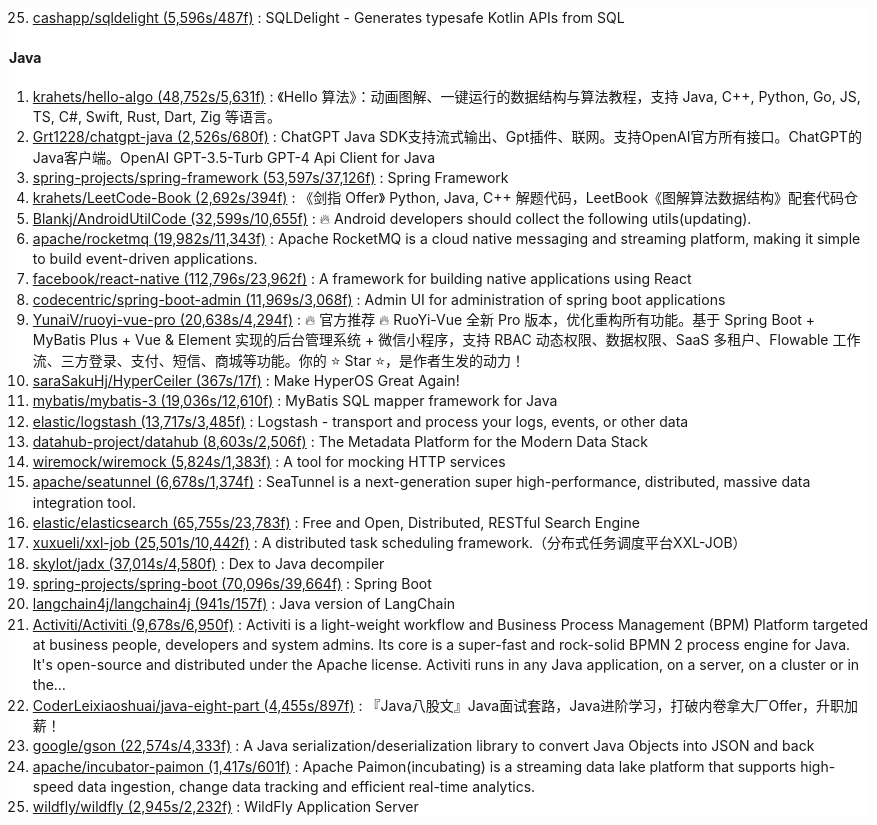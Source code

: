 25. [cashapp/sqldelight (5,596s/487f)](https://github.com/cashapp/sqldelight) : SQLDelight - Generates typesafe Kotlin APIs from SQL

#### Java
1. [krahets/hello-algo (48,752s/5,631f)](https://github.com/krahets/hello-algo) : 《Hello 算法》：动画图解、一键运行的数据结构与算法教程，支持 Java, C++, Python, Go, JS, TS, C#, Swift, Rust, Dart, Zig 等语言。
2. [Grt1228/chatgpt-java (2,526s/680f)](https://github.com/Grt1228/chatgpt-java) : ChatGPT Java SDK支持流式输出、Gpt插件、联网。支持OpenAI官方所有接口。ChatGPT的Java客户端。OpenAI GPT-3.5-Turb GPT-4 Api Client for Java
3. [spring-projects/spring-framework (53,597s/37,126f)](https://github.com/spring-projects/spring-framework) : Spring Framework
4. [krahets/LeetCode-Book (2,692s/394f)](https://github.com/krahets/LeetCode-Book) : 《剑指 Offer》 Python, Java, C++ 解题代码，LeetBook《图解算法数据结构》配套代码仓
5. [Blankj/AndroidUtilCode (32,599s/10,655f)](https://github.com/Blankj/AndroidUtilCode) : 🔥 Android developers should collect the following utils(updating).
6. [apache/rocketmq (19,982s/11,343f)](https://github.com/apache/rocketmq) : Apache RocketMQ is a cloud native messaging and streaming platform, making it simple to build event-driven applications.
7. [facebook/react-native (112,796s/23,962f)](https://github.com/facebook/react-native) : A framework for building native applications using React
8. [codecentric/spring-boot-admin (11,969s/3,068f)](https://github.com/codecentric/spring-boot-admin) : Admin UI for administration of spring boot applications
9. [YunaiV/ruoyi-vue-pro (20,638s/4,294f)](https://github.com/YunaiV/ruoyi-vue-pro) : 🔥 官方推荐 🔥 RuoYi-Vue 全新 Pro 版本，优化重构所有功能。基于 Spring Boot + MyBatis Plus + Vue & Element 实现的后台管理系统 + 微信小程序，支持 RBAC 动态权限、数据权限、SaaS 多租户、Flowable 工作流、三方登录、支付、短信、商城等功能。你的 ⭐️ Star ⭐️，是作者生发的动力！
10. [saraSakuHj/HyperCeiler (367s/17f)](https://github.com/saraSakuHj/HyperCeiler) : Make HyperOS Great Again!
11. [mybatis/mybatis-3 (19,036s/12,610f)](https://github.com/mybatis/mybatis-3) : MyBatis SQL mapper framework for Java
12. [elastic/logstash (13,717s/3,485f)](https://github.com/elastic/logstash) : Logstash - transport and process your logs, events, or other data
13. [datahub-project/datahub (8,603s/2,506f)](https://github.com/datahub-project/datahub) : The Metadata Platform for the Modern Data Stack
14. [wiremock/wiremock (5,824s/1,383f)](https://github.com/wiremock/wiremock) : A tool for mocking HTTP services
15. [apache/seatunnel (6,678s/1,374f)](https://github.com/apache/seatunnel) : SeaTunnel is a next-generation super high-performance, distributed, massive data integration tool.
16. [elastic/elasticsearch (65,755s/23,783f)](https://github.com/elastic/elasticsearch) : Free and Open, Distributed, RESTful Search Engine
17. [xuxueli/xxl-job (25,501s/10,442f)](https://github.com/xuxueli/xxl-job) : A distributed task scheduling framework.（分布式任务调度平台XXL-JOB）
18. [skylot/jadx (37,014s/4,580f)](https://github.com/skylot/jadx) : Dex to Java decompiler
19. [spring-projects/spring-boot (70,096s/39,664f)](https://github.com/spring-projects/spring-boot) : Spring Boot
20. [langchain4j/langchain4j (941s/157f)](https://github.com/langchain4j/langchain4j) : Java version of LangChain
21. [Activiti/Activiti (9,678s/6,950f)](https://github.com/Activiti/Activiti) : Activiti is a light-weight workflow and Business Process Management (BPM) Platform targeted at business people, developers and system admins. Its core is a super-fast and rock-solid BPMN 2 process engine for Java. It's open-source and distributed under the Apache license. Activiti runs in any Java application, on a server, on a cluster or in the…
22. [CoderLeixiaoshuai/java-eight-part (4,455s/897f)](https://github.com/CoderLeixiaoshuai/java-eight-part) : 『Java八股文』Java面试套路，Java进阶学习，打破内卷拿大厂Offer，升职加薪！
23. [google/gson (22,574s/4,333f)](https://github.com/google/gson) : A Java serialization/deserialization library to convert Java Objects into JSON and back
24. [apache/incubator-paimon (1,417s/601f)](https://github.com/apache/incubator-paimon) : Apache Paimon(incubating) is a streaming data lake platform that supports high-speed data ingestion, change data tracking and efficient real-time analytics.
25. [wildfly/wildfly (2,945s/2,232f)](https://github.com/wildfly/wildfly) : WildFly Application Server
